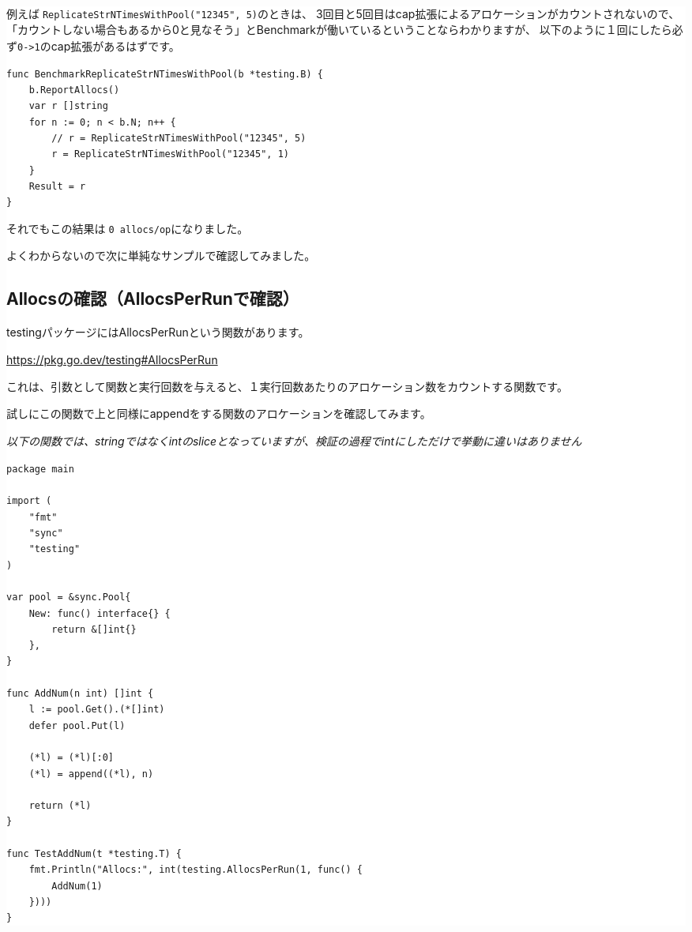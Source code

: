 例えば
`ReplicateStrNTimesWithPool("12345", 5)`のときは、
3回目と5回目はcap拡張によるアロケーションがカウントされないので、
「カウントしない場合もあるから0と見なそう」とBenchmarkが働いているということならわかりますが、
以下のように１回にしたら必ず`0->1`のcap拡張があるはずです。

```golang
func BenchmarkReplicateStrNTimesWithPool(b *testing.B) {
	b.ReportAllocs()
	var r []string
	for n := 0; n < b.N; n++ {
		// r = ReplicateStrNTimesWithPool("12345", 5)
		r = ReplicateStrNTimesWithPool("12345", 1)
	}
	Result = r
}
```


それでもこの結果は `0 allocs/op`になりました。

よくわからないので次に単純なサンプルで確認してみました。

## Allocsの確認（AllocsPerRunで確認）

testingパッケージにはAllocsPerRunという関数があります。

https://pkg.go.dev/testing#AllocsPerRun

これは、引数として関数と実行回数を与えると、１実行回数あたりのアロケーション数をカウントする関数です。

試しにこの関数で上と同様にappendをする関数のアロケーションを確認してみます。

*以下の関数では、stringではなくintのsliceとなっていますが、検証の過程でintにしただけで挙動に違いはありません*

```golang
package main

import (
	"fmt"
	"sync"
	"testing"
)

var pool = &sync.Pool{
	New: func() interface{} {
		return &[]int{}
	},
}

func AddNum(n int) []int {
	l := pool.Get().(*[]int)
	defer pool.Put(l)

	(*l) = (*l)[:0]
	(*l) = append((*l), n)

	return (*l)
}

func TestAddNum(t *testing.T) {
	fmt.Println("Allocs:", int(testing.AllocsPerRun(1, func() {
		AddNum(1)
	})))
}
```
